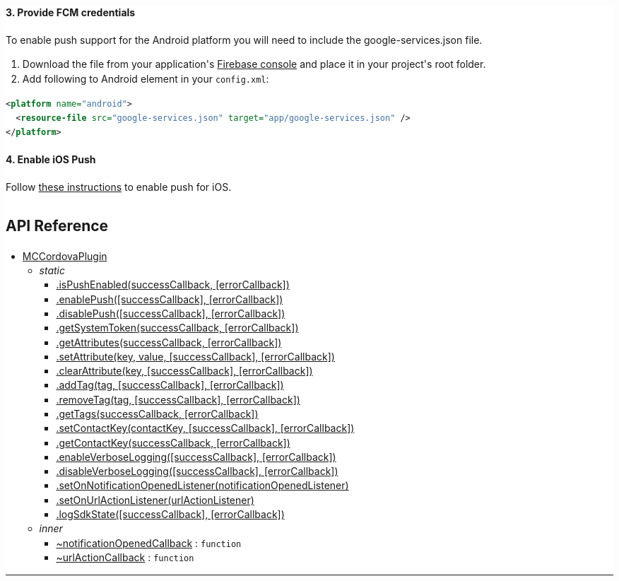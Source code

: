 #### 3. Provide FCM credentials

To enable push support for the Android platform you will need to include the google-services.json file.  

1. Download the file from your application's [Firebase console](https://console.firebase.google.com/) and place it in your project's root folder.  
2. Add following to Android element in your `config.xml`:

```xml
<platform name="android">
  <resource-file src="google-services.json" target="app/google-services.json" />
</platform>
```

#### 4. Enable iOS Push

Follow [these instructions](./ios_push.md) to enable push for iOS.

## API Reference <a name="reference"></a>


* [MCCordovaPlugin](#module_MCCordovaPlugin)
    * _static_
        * [.isPushEnabled(successCallback, [errorCallback])](#module_MCCordovaPlugin.isPushEnabled)
        * [.enablePush([successCallback], [errorCallback])](#module_MCCordovaPlugin.enablePush)
        * [.disablePush([successCallback], [errorCallback])](#module_MCCordovaPlugin.disablePush)
        * [.getSystemToken(successCallback, [errorCallback])](#module_MCCordovaPlugin.getSystemToken)
        * [.getAttributes(successCallback, [errorCallback])](#module_MCCordovaPlugin.getAttributes)
        * [.setAttribute(key, value, [successCallback], [errorCallback])](#module_MCCordovaPlugin.setAttribute)
        * [.clearAttribute(key, [successCallback], [errorCallback])](#module_MCCordovaPlugin.clearAttribute)
        * [.addTag(tag, [successCallback], [errorCallback])](#module_MCCordovaPlugin.addTag)
        * [.removeTag(tag, [successCallback], [errorCallback])](#module_MCCordovaPlugin.removeTag)
        * [.getTags(successCallback, [errorCallback])](#module_MCCordovaPlugin.getTags)
        * [.setContactKey(contactKey, [successCallback], [errorCallback])](#module_MCCordovaPlugin.setContactKey)
        * [.getContactKey(successCallback, [errorCallback])](#module_MCCordovaPlugin.getContactKey)
        * [.enableVerboseLogging([successCallback], [errorCallback])](#module_MCCordovaPlugin.enableVerboseLogging)
        * [.disableVerboseLogging([successCallback], [errorCallback])](#module_MCCordovaPlugin.disableVerboseLogging)
        * [.setOnNotificationOpenedListener(notificationOpenedListener)](#module_MCCordovaPlugin.setOnNotificationOpenedListener)
        * [.setOnUrlActionListener(urlActionListener)](#module_MCCordovaPlugin.setOnUrlActionListener)
        * [.logSdkState([successCallback], [errorCallback])](#module_MCCordovaPlugin.logSdkState)
    * _inner_
        * [~notificationOpenedCallback](#module_MCCordovaPlugin..notificationOpenedCallback) : <code>function</code>
        * [~urlActionCallback](#module_MCCordovaPlugin..urlActionCallback) : <code>function</code>


---
